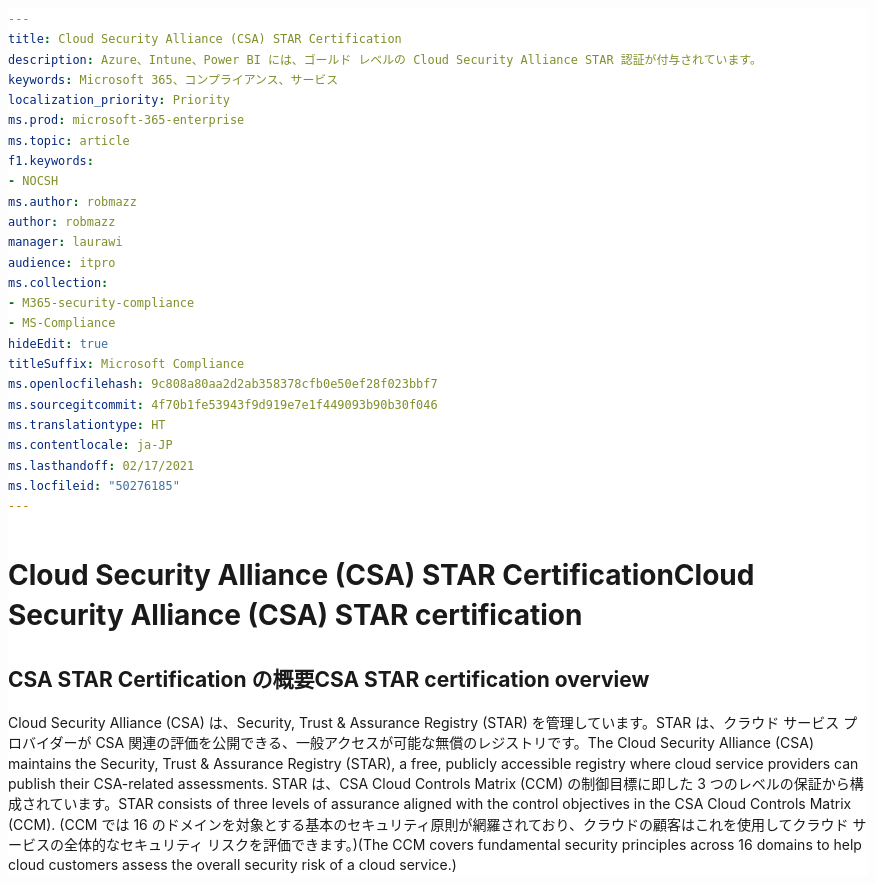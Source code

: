 ```yaml
---
title: Cloud Security Alliance (CSA) STAR Certification
description: Azure、Intune、Power BI には、ゴールド レベルの Cloud Security Alliance STAR 認証が付与されています。
keywords: Microsoft 365、コンプライアンス、サービス
localization_priority: Priority
ms.prod: microsoft-365-enterprise
ms.topic: article
f1.keywords:
- NOCSH
ms.author: robmazz
author: robmazz
manager: laurawi
audience: itpro
ms.collection:
- M365-security-compliance
- MS-Compliance
hideEdit: true
titleSuffix: Microsoft Compliance
ms.openlocfilehash: 9c808a80aa2d2ab358378cfb0e50ef28f023bbf7
ms.sourcegitcommit: 4f70b1fe53943f9d919e7e1f449093b90b30f046
ms.translationtype: HT
ms.contentlocale: ja-JP
ms.lasthandoff: 02/17/2021
ms.locfileid: "50276185"
---
```

# <a name="cloud-security-alliance-csa-star-certification"></a><span data-ttu-id="e8fb9-104">Cloud Security Alliance (CSA) STAR Certification</span><span class="sxs-lookup"><span data-stu-id="e8fb9-104">Cloud Security Alliance (CSA) STAR certification</span></span>

## <a name="csa-star-certification-overview"></a><span data-ttu-id="e8fb9-105">CSA STAR Certification の概要</span><span class="sxs-lookup"><span data-stu-id="e8fb9-105">CSA STAR certification overview</span></span>

<span data-ttu-id="e8fb9-106">Cloud Security Alliance (CSA) は、Security, Trust & Assurance Registry (STAR) を管理しています。STAR は、クラウド サービス プロバイダーが CSA 関連の評価を公開できる、一般アクセスが可能な無償のレジストリです。</span><span class="sxs-lookup"><span data-stu-id="e8fb9-106">The Cloud Security Alliance (CSA) maintains the Security, Trust & Assurance Registry (STAR), a free, publicly accessible registry where cloud service providers can publish their CSA-related assessments.</span></span> <span data-ttu-id="e8fb9-107">STAR は、CSA Cloud Controls Matrix (CCM) の制御目標に即した 3 つのレベルの保証から構成されています。</span><span class="sxs-lookup"><span data-stu-id="e8fb9-107">STAR consists of three levels of assurance aligned with the control objectives in the CSA Cloud Controls Matrix (CCM).</span></span> <span data-ttu-id="e8fb9-108">(CCM では 16 のドメインを対象とする基本のセキュリティ原則が網羅されており、クラウドの顧客はこれを使用してクラウド サービスの全体的なセキュリティ リスクを評価できます。)</span><span class="sxs-lookup"><span data-stu-id="e8fb9-108">(The CCM covers fundamental security principles across 16 domains to help cloud customers assess the overall security risk of a cloud service.)</span></span>
